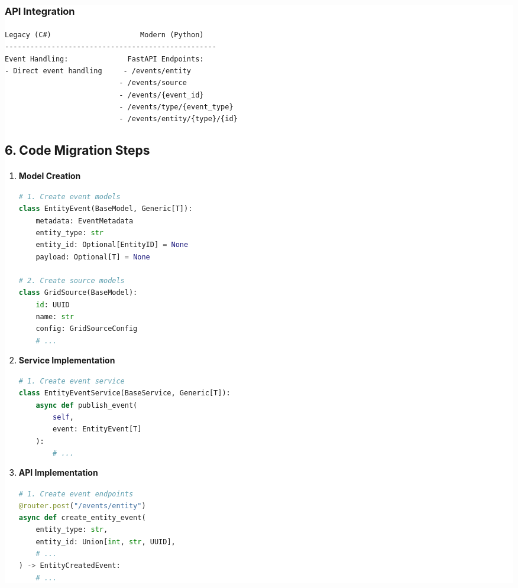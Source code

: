### API Integration
```
Legacy (C#)                     Modern (Python)
--------------------------------------------------
Event Handling:              FastAPI Endpoints:
- Direct event handling     - /events/entity
                           - /events/source
                           - /events/{event_id}
                           - /events/type/{event_type}
                           - /events/entity/{type}/{id}
```

## 6. Code Migration Steps

1. **Model Creation**
   ```python
   # 1. Create event models
   class EntityEvent(BaseModel, Generic[T]):
       metadata: EventMetadata
       entity_type: str
       entity_id: Optional[EntityID] = None
       payload: Optional[T] = None

   # 2. Create source models
   class GridSource(BaseModel):
       id: UUID
       name: str
       config: GridSourceConfig
       # ...
   ```

2. **Service Implementation**
   ```python
   # 1. Create event service
   class EntityEventService(BaseService, Generic[T]):
       async def publish_event(
           self,
           event: EntityEvent[T]
       ):
           # ...
   ```

3. **API Implementation**
   ```python
   # 1. Create event endpoints
   @router.post("/events/entity")
   async def create_entity_event(
       entity_type: str,
       entity_id: Union[int, str, UUID],
       # ...
   ) -> EntityCreatedEvent:
       # ...
   ```
